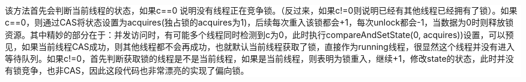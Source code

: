 该方法首先会判断当前线程的状态，如果c==0 说明没有线程正在竞争锁。（反过来，如果c!=0则说明已经有其他线程已经拥有了锁）。如果c==0，则通过CAS将状态设置为acquires(独占锁的acquires为1)，后续每次重入该锁都会+1，每次unlock都会-1，当数据为0时则释放锁资源。其中精妙的部分在于：并发访问时，有可能多个线程同时检测到c为0，此时执行compareAndSetState(0, acquires))设置，可以预见，如果当前线程CAS成功，则其他线程都不会再成功，也就默认当前线程获取了锁，直接作为running线程，很显然这个线程并没有进入等待队列。如果c!=0，首先判断获取锁的线程是不是当前线程，如果是当前线程，则表明为锁重入，继续+1，修改state的状态，此时并没有锁竞争，也非CAS，因此这段代码也非常漂亮的实现了偏向锁。